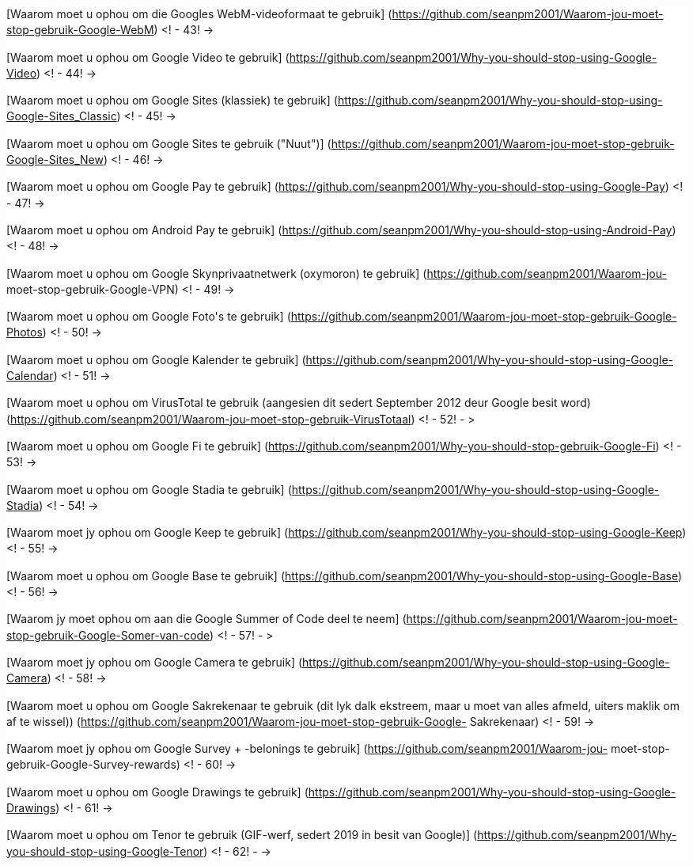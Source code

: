 [Waarom moet u ophou om die Googles WebM-videoformaat te gebruik] (https://github.com/seanpm2001/Waarom-jou-moet-stop-gebruik-Google-WebM) <! - 43! ->

[Waarom moet u ophou om Google Video te gebruik] (https://github.com/seanpm2001/Why-you-should-stop-using-Google-Video) <! - 44! ->

[Waarom moet u ophou om Google Sites (klassiek) te gebruik] (https://github.com/seanpm2001/Why-you-should-stop-using-Google-Sites_Classic) <! - 45! ->

[Waarom moet u ophou om Google Sites te gebruik ("Nuut")] (https://github.com/seanpm2001/Waarom-jou-moet-stop-gebruik-Google-Sites_New) <! - 46! ->

[Waarom moet u ophou om Google Pay te gebruik] (https://github.com/seanpm2001/Why-you-should-stop-using-Google-Pay) <! - 47! ->

[Waarom moet u ophou om Android Pay te gebruik] (https://github.com/seanpm2001/Why-you-should-stop-using-Android-Pay) <! - 48! ->

[Waarom moet u ophou om Google Skynprivaatnetwerk (oxymoron) te gebruik] (https://github.com/seanpm2001/Waarom-jou- moet-stop-gebruik-Google-VPN) <! - 49! ->

[Waarom moet u ophou om Google Foto's te gebruik] (https://github.com/seanpm2001/Waarom-jou-moet-stop-gebruik-Google-Photos) <! - 50! ->

[Waarom moet u ophou om Google Kalender te gebruik] (https://github.com/seanpm2001/Why-you-should-stop-using-Google-Calendar) <! - 51! ->

[Waarom moet u ophou om VirusTotal te gebruik (aangesien dit sedert September 2012 deur Google besit word) (https://github.com/seanpm2001/Waarom-jou-moet-stop-gebruik-VirusTotaal) <! - 52! - >

[Waarom moet u ophou om Google Fi te gebruik] (https://github.com/seanpm2001/Why-you-should-stop-gebruik-Google-Fi) <! - 53! ->

[Waarom moet u ophou om Google Stadia te gebruik] (https://github.com/seanpm2001/Why-you-should-stop-using-Google-Stadia) <! - 54! ->

[Waarom moet jy ophou om Google Keep te gebruik] (https://github.com/seanpm2001/Why-you-should-stop-using-Google-Keep) <! - 55! ->

[Waarom moet u ophou om Google Base te gebruik] (https://github.com/seanpm2001/Why-you-should-stop-using-Google-Base) <! - 56! ->

[Waarom jy moet ophou om aan die Google Summer of Code deel te neem] (https://github.com/seanpm2001/Waarom-jou-moet-stop-gebruik-Google-Somer-van-code) <! - 57! - >

[Waarom moet jy ophou om Google Camera te gebruik] (https://github.com/seanpm2001/Why-you-should-stop-using-Google-Camera) <! - 58! ->

[Waarom moet u ophou om Google Sakrekenaar te gebruik (dit lyk dalk ekstreem, maar u moet van alles afmeld, uiters maklik om af te wissel)) (https://github.com/seanpm2001/Waarom-jou-moet-stop-gebruik-Google- Sakrekenaar) <! - 59! ->

[Waarom moet jy ophou om Google Survey + -belonings te gebruik] (https://github.com/seanpm2001/Waarom-jou- moet-stop-gebruik-Google-Survey-rewards) <! - 60! ->

[Waarom moet u ophou om Google Drawings te gebruik] (https://github.com/seanpm2001/Why-you-should-stop-using-Google-Drawings) <! - 61! ->

[Waarom moet u ophou om Tenor te gebruik (GIF-werf, sedert 2019 in besit van Google)] (https://github.com/seanpm2001/Why-you-should-stop-using-Google-Tenor) <! - 62! - ->
